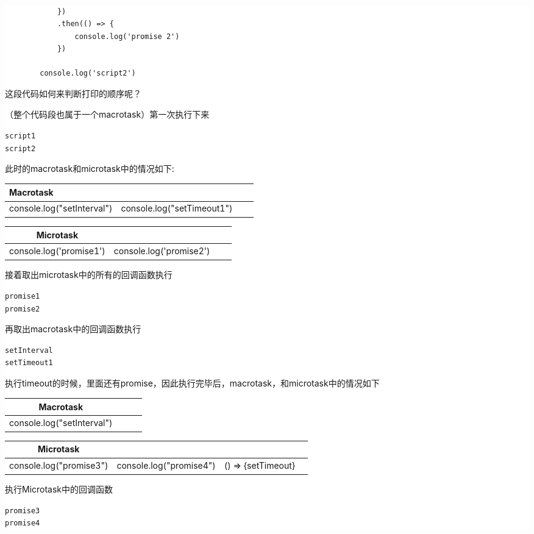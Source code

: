 ```
            })
            .then(() => {
                console.log('promise 2')
            })

        console.log('script2')
```

这段代码如何来判断打印的顺序呢？

（整个代码段也属于一个macrotask）第一次执行下来

```
script1
script2
```

此时的macrotask和microtask中的情况如下:

| Macrotask                  |                            |      |      |
| :------------------------- | -------------------------- | ---- | ---- |
| console.log("setInterval") | console.log("setTimeout1") |      |      |

| Microtask               |                         |      |      |
| ----------------------- | ----------------------- | ---- | ---- |
| console.log('promise1') | console.log('promise2') |      |      |

接着取出microtask中的所有的回调函数执行

```
promise1
promise2
```

再取出macrotask中的回调函数执行

```
setInterval
setTimeout1
```

执行timeout的时候，里面还有promise，因此执行完毕后，macrotask，和microtask中的情况如下

| Macrotask                  |      |      |      |
| -------------------------- | ---- | ---- | ---- |
| console.log("setInterval") |      |      |      |

| Microtask               |                         |                    |      |
| ----------------------- | ----------------------- | ------------------ | ---- |
| console.log("promise3") | console.log("promise4") | () => {setTimeout} |      |

执行Microtask中的回调函数

```
promise3
promise4
```
